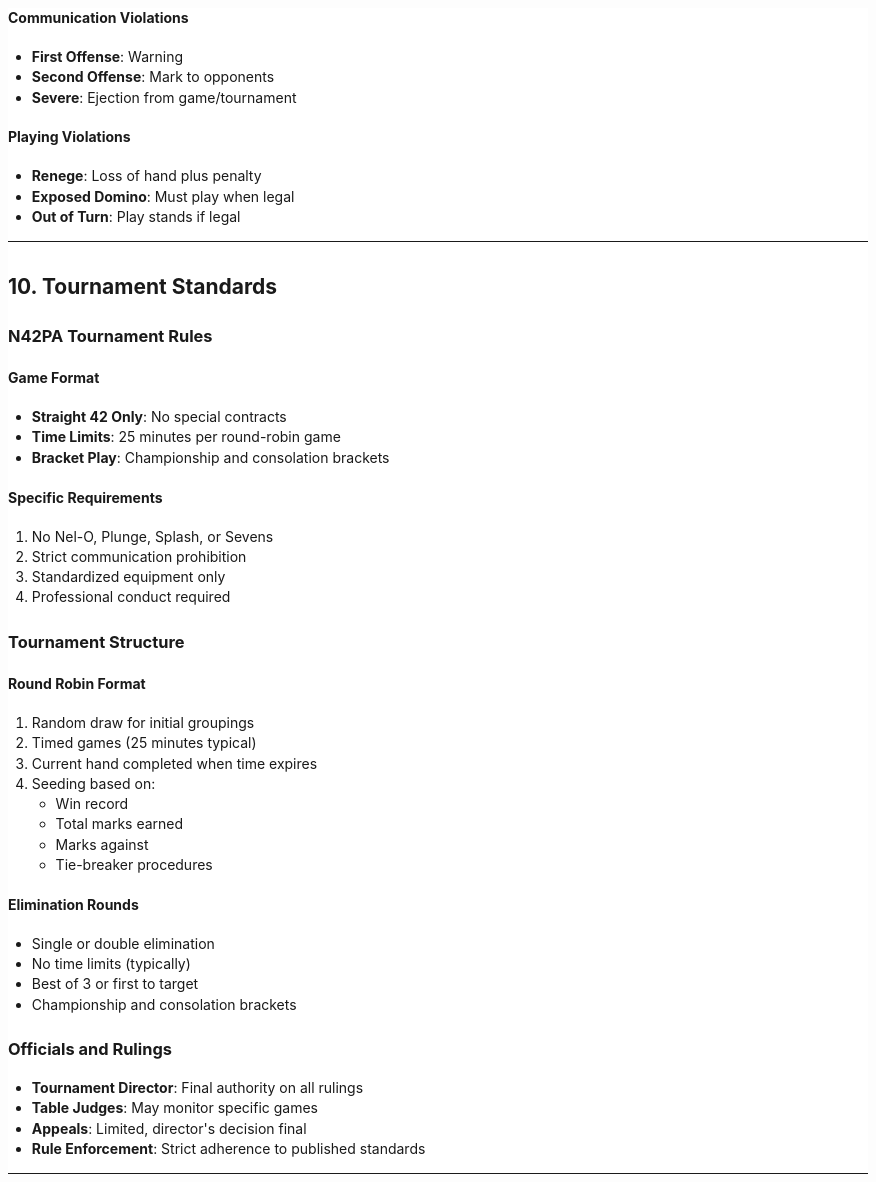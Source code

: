 #### Communication Violations
- **First Offense**: Warning
- **Second Offense**: Mark to opponents
- **Severe**: Ejection from game/tournament

#### Playing Violations
- **Renege**: Loss of hand plus penalty
- **Exposed Domino**: Must play when legal
- **Out of Turn**: Play stands if legal

---

## 10. Tournament Standards

### N42PA Tournament Rules

#### Game Format
- **Straight 42 Only**: No special contracts
- **Time Limits**: 25 minutes per round-robin game
- **Bracket Play**: Championship and consolation brackets

#### Specific Requirements
1. No Nel-O, Plunge, Splash, or Sevens
2. Strict communication prohibition
3. Standardized equipment only
4. Professional conduct required

### Tournament Structure

#### Round Robin Format
1. Random draw for initial groupings
2. Timed games (25 minutes typical)
3. Current hand completed when time expires
4. Seeding based on:
   - Win record
   - Total marks earned
   - Marks against
   - Tie-breaker procedures

#### Elimination Rounds
- Single or double elimination
- No time limits (typically)
- Best of 3 or first to target
- Championship and consolation brackets

### Officials and Rulings
- **Tournament Director**: Final authority on all rulings
- **Table Judges**: May monitor specific games
- **Appeals**: Limited, director's decision final
- **Rule Enforcement**: Strict adherence to published standards

---